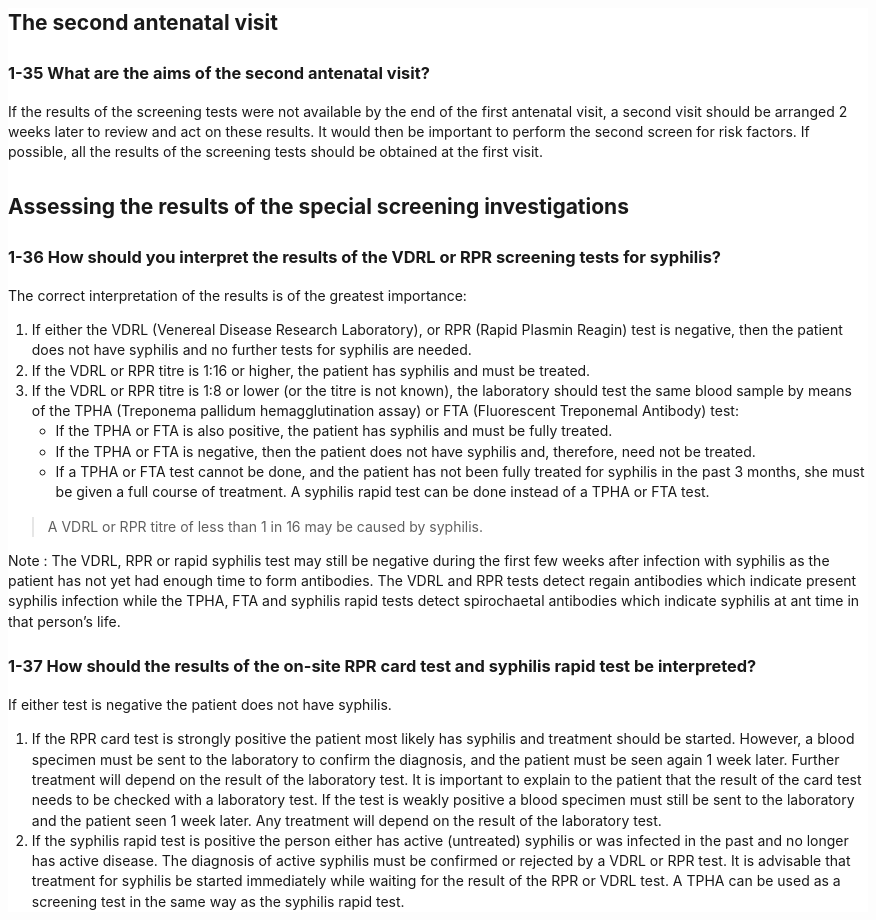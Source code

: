 ## The second antenatal visit

### 1-35 What are the aims of the second antenatal visit?

If the results of the screening tests were not available by the end of the first antenatal visit, a second visit should be arranged 2 weeks later to review and act on these results. It would then be important to perform the second screen for risk factors. If possible, all the results of the screening tests should be obtained at the first visit.

## Assessing the results of the special screening investigations

### 1-36 How should you interpret the results of the VDRL or RPR screening tests for syphilis?

The correct interpretation of the results is of the greatest importance:

1.	If  either the VDRL (Venereal Disease Research Laboratory), or RPR (Rapid Plasmin Reagin) test is  negative, then the patient does not have syphilis and no further tests for syphilis are needed.
2.	If the VDRL or RPR titre is 1:16 or higher, the patient has syphilis and must be treated.
3.	If the VDRL or RPR titre is 1:8 or lower (or the titre is not known), the laboratory should test the same blood sample by means of the TPHA (Treponema pallidum hemagglutination assay) or FTA (Fluorescent Treponemal Antibody) test:
	*	If the TPHA or FTA  is also positive, the patient has syphilis and must be fully treated.
	*	If the TPHA or FTA  is negative, then the patient does not have syphilis and, therefore, need not be treated.
	*	If a TPHA or FTA test cannot be done, and the patient has not been fully treated for syphilis in the past 3 months, she must be given a full course of treatment.
A  syphilis rapid test can be done instead of a TPHA or FTA test.

> A VDRL or RPR titre of less than 1 in 16 may be caused by syphilis.

Note
:	The VDRL, RPR or rapid syphilis test may still be negative during the first few weeks after infection with syphilis as the patient has not yet had enough time to form antibodies. The VDRL and RPR tests detect regain antibodies which indicate present syphilis infection while the TPHA, FTA and syphilis rapid tests detect spirochaetal antibodies which indicate syphilis at ant time in that person’s life.

### 1-37 How should the results of the on-site RPR card test and syphilis rapid test be interpreted?

If either test is negative the patient does not have syphilis.

1.	If the RPR card test is strongly positive the patient most likely has syphilis and treatment should be started. However, a blood specimen must be sent to the laboratory to confirm the diagnosis, and the patient must be seen again 1 week later. Further treatment will depend on the result of the laboratory test. It is important to explain to the patient that the result of the card test needs to be checked with a laboratory test.
If the test is weakly positive a blood specimen must still be sent to the laboratory and the patient seen 1 week later. Any treatment will depend on the result of the laboratory test.
2.	If the syphilis rapid test is positive the person either has active (untreated) syphilis or was infected in the past and no longer has active disease. The diagnosis of active syphilis must be confirmed or rejected by a VDRL or RPR test.  It is advisable that treatment for syphilis be started immediately while waiting for the result of the RPR or VDRL test.  A TPHA can be used as a screening test in the same way as the syphilis rapid test.
